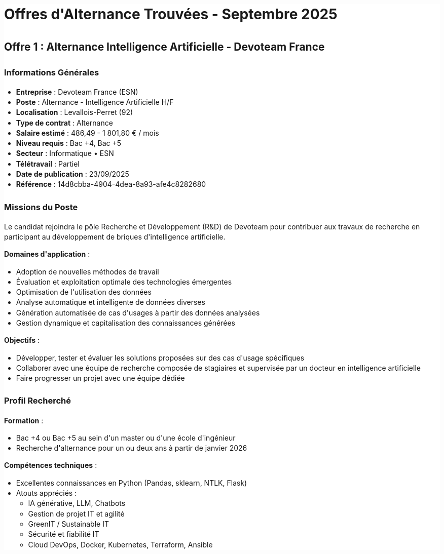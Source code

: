 # Offres d'Alternance Trouvées - Septembre 2025

## Offre 1 : Alternance Intelligence Artificielle - Devoteam France

### Informations Générales
- **Entreprise** : Devoteam France (ESN)
- **Poste** : Alternance - Intelligence Artificielle H/F
- **Localisation** : Levallois-Perret (92)
- **Type de contrat** : Alternance
- **Salaire estimé** : 486,49 - 1 801,80 € / mois
- **Niveau requis** : Bac +4, Bac +5
- **Secteur** : Informatique • ESN
- **Télétravail** : Partiel
- **Date de publication** : 23/09/2025
- **Référence** : 14d8cbba-4904-4dea-8a93-afe4c8282680

### Missions du Poste
Le candidat rejoindra le pôle Recherche et Développement (R&D) de Devoteam pour contribuer aux travaux de recherche en participant au développement de briques d'intelligence artificielle.

**Domaines d'application** :
- Adoption de nouvelles méthodes de travail
- Évaluation et exploitation optimale des technologies émergentes
- Optimisation de l'utilisation des données
- Analyse automatique et intelligente de données diverses
- Génération automatisée de cas d'usages à partir des données analysées
- Gestion dynamique et capitalisation des connaissances générées

**Objectifs** :
- Développer, tester et évaluer les solutions proposées sur des cas d'usage spécifiques
- Collaborer avec une équipe de recherche composée de stagiaires et supervisée par un docteur en intelligence artificielle
- Faire progresser un projet avec une équipe dédiée

### Profil Recherché

**Formation** :
- Bac +4 ou Bac +5 au sein d'un master ou d'une école d'ingénieur
- Recherche d'alternance pour un ou deux ans à partir de janvier 2026

**Compétences techniques** :
- Excellentes connaissances en Python (Pandas, sklearn, NTLK, Flask)
- Atouts appréciés :
  - IA générative, LLM, Chatbots
  - Gestion de projet IT et agilité
  - GreenIT / Sustainable IT
  - Sécurité et fiabilité IT
  - Cloud DevOps, Docker, Kubernetes, Terraform, Ansible
